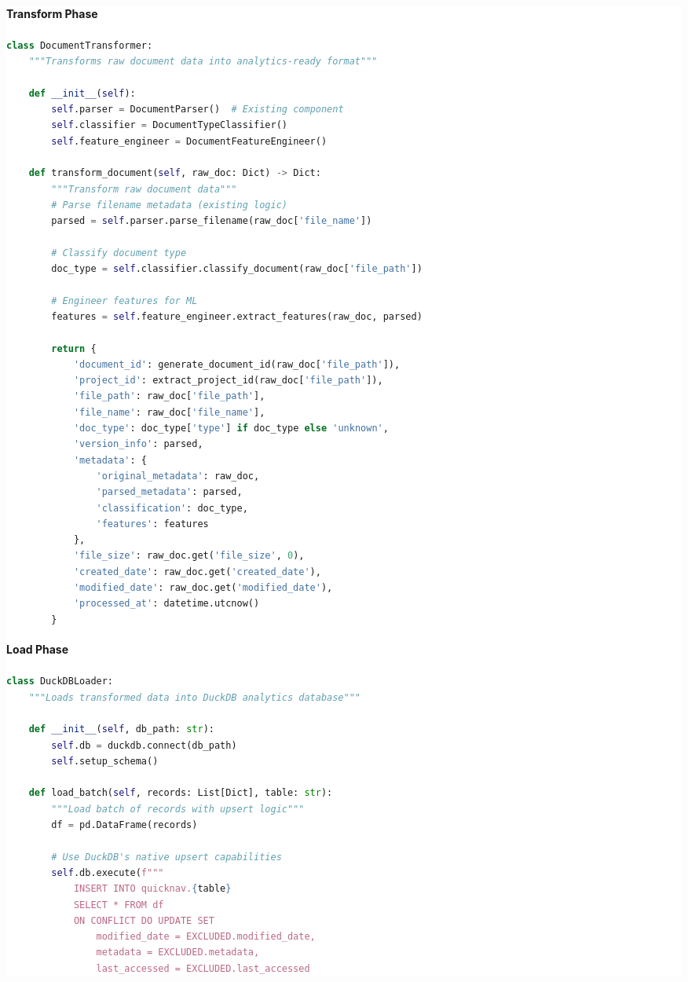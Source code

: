 ```python
```

#### Transform Phase
```python
class DocumentTransformer:
    """Transforms raw document data into analytics-ready format"""

    def __init__(self):
        self.parser = DocumentParser()  # Existing component
        self.classifier = DocumentTypeClassifier()
        self.feature_engineer = DocumentFeatureEngineer()

    def transform_document(self, raw_doc: Dict) -> Dict:
        """Transform raw document data"""
        # Parse filename metadata (existing logic)
        parsed = self.parser.parse_filename(raw_doc['file_name'])

        # Classify document type
        doc_type = self.classifier.classify_document(raw_doc['file_path'])

        # Engineer features for ML
        features = self.feature_engineer.extract_features(raw_doc, parsed)

        return {
            'document_id': generate_document_id(raw_doc['file_path']),
            'project_id': extract_project_id(raw_doc['file_path']),
            'file_path': raw_doc['file_path'],
            'file_name': raw_doc['file_name'],
            'doc_type': doc_type['type'] if doc_type else 'unknown',
            'version_info': parsed,
            'metadata': {
                'original_metadata': raw_doc,
                'parsed_metadata': parsed,
                'classification': doc_type,
                'features': features
            },
            'file_size': raw_doc.get('file_size', 0),
            'created_date': raw_doc.get('created_date'),
            'modified_date': raw_doc.get('modified_date'),
            'processed_at': datetime.utcnow()
        }
```

#### Load Phase
```python
class DuckDBLoader:
    """Loads transformed data into DuckDB analytics database"""

    def __init__(self, db_path: str):
        self.db = duckdb.connect(db_path)
        self.setup_schema()

    def load_batch(self, records: List[Dict], table: str):
        """Load batch of records with upsert logic"""
        df = pd.DataFrame(records)

        # Use DuckDB's native upsert capabilities
        self.db.execute(f"""
            INSERT INTO quicknav.{table}
            SELECT * FROM df
            ON CONFLICT DO UPDATE SET
                modified_date = EXCLUDED.modified_date,
                metadata = EXCLUDED.metadata,
                last_accessed = EXCLUDED.last_accessed
```